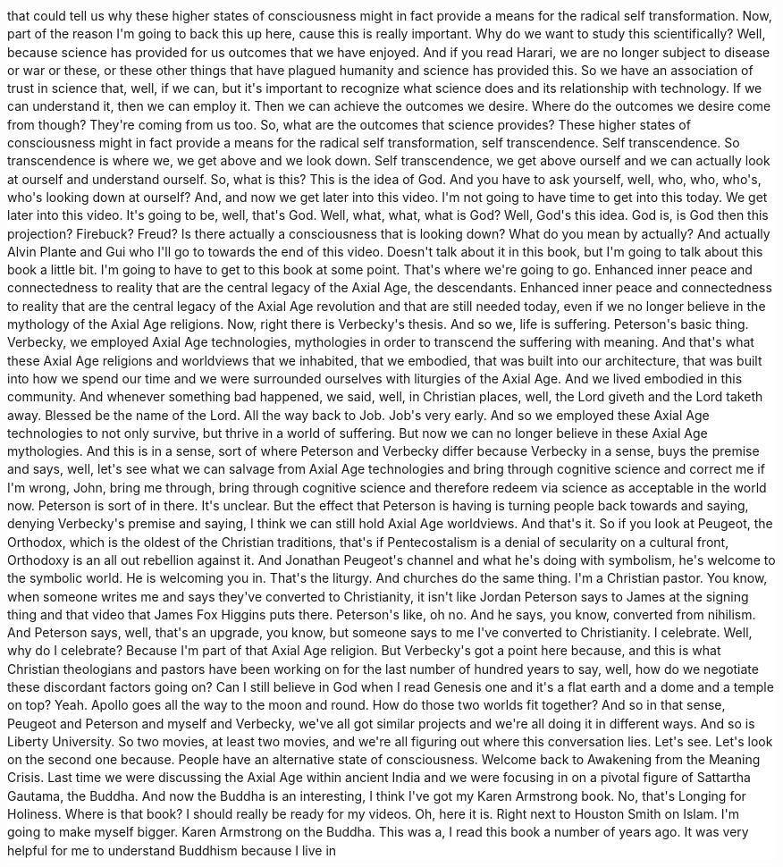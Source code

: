 that could tell us why these higher states of consciousness might in fact provide a means for the radical self transformation. Now, part of the reason I'm going to back this up here, cause this is really important. Why do we want to study this scientifically? Well, because science has provided for us outcomes that we have enjoyed. And if you read Harari, we are no longer subject to disease or war or these, or these other things that have plagued humanity and science has provided this. So we have an association of trust in science that, well, if we can, but it's important to recognize what science does and its relationship with technology. If we can understand it, then we can employ it. Then we can achieve the outcomes we desire. Where do the outcomes we desire come from though? They're coming from us too. So, what are the outcomes that science provides? These higher states of consciousness might in fact provide a means for the radical self transformation, self transcendence. Self transcendence. So transcendence is where we, we get above and we look down. Self transcendence, we get above ourself and we can actually look at ourself and understand ourself. So, what is this? This is the idea of God. And you have to ask yourself, well, who, who, who's, who's looking down at ourself? And, and now we get later into this video. I'm not going to have time to get into this today. We get later into this video. It's going to be, well, that's God. Well, what, what, what is God? Well, God's this idea. God is, is God then this projection? Firebuck? Freud? Is there actually a consciousness that is looking down? What do you mean by actually? And actually Alvin Plante and Gui who I'll go to towards the end of this video. Doesn't talk about it in this book, but I'm going to talk about this book a little bit. I'm going to have to get to this book at some point. That's where we're going to go. Enhanced inner peace and connectedness to reality that are the central legacy of the Axial Age, the descendants. Enhanced inner peace and connectedness to reality that are the central legacy of the Axial Age revolution and that are still needed today, even if we no longer believe in the mythology of the Axial Age religions. Now, right there is Verbecky's thesis. And so we, life is suffering. Peterson's basic thing. Verbecky, we employed Axial Age technologies, mythologies in order to transcend the suffering with meaning. And that's what these Axial Age religions and worldviews that we inhabited, that we embodied, that was built into our architecture, that was built into how we spend our time and we were surrounded ourselves with liturgies of the Axial Age. And we lived embodied in this community. And whenever something bad happened, we said, well, in Christian places, well, the Lord giveth and the Lord taketh away. Blessed be the name of the Lord. All the way back to Job. Job's very early. And so we employed these Axial Age technologies to not only survive, but thrive in a world of suffering. But now we can no longer believe in these Axial Age mythologies. And this is in a sense, sort of where Peterson and Verbecky differ because Verbecky in a sense, buys the premise and says, well, let's see what we can salvage from Axial Age technologies and bring through cognitive science and correct me if I'm wrong, John, bring me through, bring through cognitive science and therefore redeem via science as acceptable in the world now. Peterson is sort of in there. It's unclear. But the effect that Peterson is having is turning people back towards and saying, denying Verbecky's premise and saying, I think we can still hold Axial Age worldviews. And that's it. So if you look at Peugeot, the Orthodox, which is the oldest of the Christian traditions, that's if Pentecostalism is a denial of secularity on a cultural front, Orthodoxy is an all out rebellion against it. And Jonathan Peugeot's channel and what he's doing with symbolism, he's welcome to the symbolic world. He is welcoming you in. That's the liturgy. And churches do the same thing. I'm a Christian pastor. You know, when someone writes me and says they've converted to Christianity, it isn't like Jordan Peterson says to James at the signing thing and that video that James Fox Higgins puts there. Peterson's like, oh no. And he says, you know, converted from nihilism. And Peterson says, well, that's an upgrade, you know, but someone says to me I've converted to Christianity. I celebrate. Well, why do I celebrate? Because I'm part of that Axial Age religion. But Verbecky's got a point here because, and this is what Christian theologians and pastors have been working on for the last number of hundred years to say, well, how do we negotiate these discordant factors going on? Can I still believe in God when I read Genesis one and it's a flat earth and a dome and a temple on top? Yeah. Apollo goes all the way to the moon and round. How do those two worlds fit together? And so in that sense, Peugeot and Peterson and myself and Verbecky, we've all got similar projects and we're all doing it in different ways. And so is Liberty University. So two movies, at least two movies, and we're all figuring out where this conversation lies. Let's see. Let's look on the second one because. People have an alternative state of consciousness. Welcome back to Awakening from the Meaning Crisis. Last time we were discussing the Axial Age within ancient India and we were focusing in on a pivotal figure of Sattartha Gautama, the Buddha. And now the Buddha is an interesting, I think I've got my Karen Armstrong book. No, that's Longing for Holiness. Where is that book? I should really be ready for my videos. Oh, here it is. Right next to Houston Smith on Islam. I'm going to make myself bigger. Karen Armstrong on the Buddha. This was a, I read this book a number of years ago. It was very helpful for me to understand Buddhism because I live in
